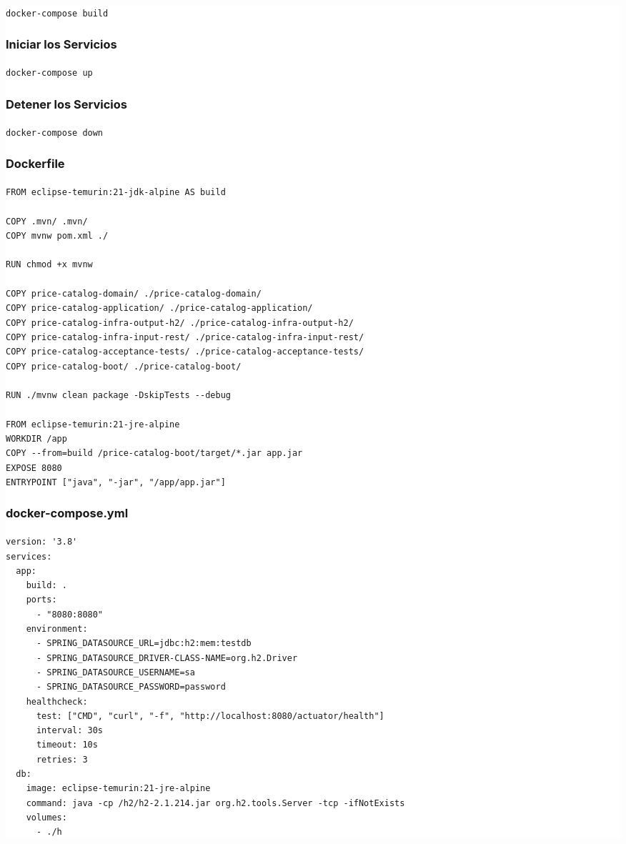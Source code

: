     docker-compose build
    

### Iniciar los Servicios

    docker-compose up
    

### Detener los Servicios

    docker-compose down
    

### Dockerfile

    FROM eclipse-temurin:21-jdk-alpine AS build
    
    COPY .mvn/ .mvn/
    COPY mvnw pom.xml ./
    
    RUN chmod +x mvnw
    
    COPY price-catalog-domain/ ./price-catalog-domain/
    COPY price-catalog-application/ ./price-catalog-application/
    COPY price-catalog-infra-output-h2/ ./price-catalog-infra-output-h2/
    COPY price-catalog-infra-input-rest/ ./price-catalog-infra-input-rest/
    COPY price-catalog-acceptance-tests/ ./price-catalog-acceptance-tests/
    COPY price-catalog-boot/ ./price-catalog-boot/
    
    RUN ./mvnw clean package -DskipTests --debug
    
    FROM eclipse-temurin:21-jre-alpine
    WORKDIR /app
    COPY --from=build /price-catalog-boot/target/*.jar app.jar
    EXPOSE 8080
    ENTRYPOINT ["java", "-jar", "/app/app.jar"]
    

### docker-compose.yml

    version: '3.8'
    services:
      app:
        build: .
        ports:
          - "8080:8080"
        environment:
          - SPRING_DATASOURCE_URL=jdbc:h2:mem:testdb
          - SPRING_DATASOURCE_DRIVER-CLASS-NAME=org.h2.Driver
          - SPRING_DATASOURCE_USERNAME=sa
          - SPRING_DATASOURCE_PASSWORD=password
        healthcheck:
          test: ["CMD", "curl", "-f", "http://localhost:8080/actuator/health"]
          interval: 30s
          timeout: 10s
          retries: 3
      db:
        image: eclipse-temurin:21-jre-alpine
        command: java -cp /h2/h2-2.1.214.jar org.h2.tools.Server -tcp -ifNotExists
        volumes:
          - ./h